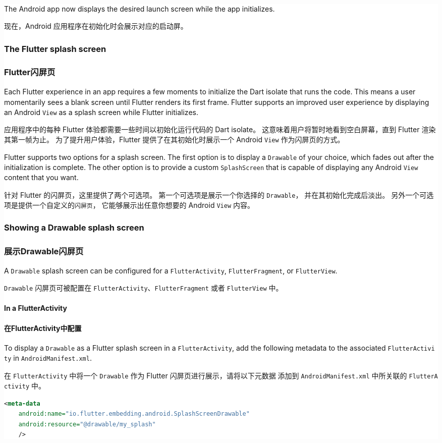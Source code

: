 The Android app now displays the desired launch screen
while the app initializes.

现在，Android 应用程序在初始化时会展示对应的启动屏。

### The Flutter splash screen

### Flutter闪屏页

Each Flutter experience in an app requires a few moments
to initialize the Dart isolate that runs the code.
This means a user momentarily sees a blank screen
until Flutter renders its first frame. Flutter supports
an improved user experience by displaying an Android
`View` as a splash screen while Flutter initializes.

应用程序中的每种 Flutter 体验都需要一些时间以初始化运行代码的 Dart isolate。
这意味着用户将暂时地看到空白屏幕，直到 Flutter 渲染其第一帧为止。
为了提升用户体验，Flutter 提供了在其初始化时展示一个 Android `View` 作为闪屏页的方式。

Flutter supports two options for a splash screen.
The first option is to  display a `Drawable` of
your choice, which fades out after the initialization
is complete. The other option is to provide a custom
`SplashScreen` that is capable of displaying any
Android `View` content that you want.

针对 Flutter 的闪屏页，这里提供了两个可选项。
第一个可选项是展示一个你选择的 `Drawable`，
并在其初始化完成后淡出。
另外一个可选项是提供一个自定义的`闪屏页`，
它能够展示出任意你想要的 Android `View` 内容。

### Showing a Drawable splash screen

### 展示Drawable闪屏页

A `Drawable` splash screen can be configured for a
`FlutterActivity`, `FlutterFragment`, or `FlutterView`.

`Drawable` 闪屏页可被配置在 `FlutterActivity`、`FlutterFragment` 或者 `FlutterView` 中。

#### In a FlutterActivity

#### 在FlutterActivity中配置

To display a `Drawable` as a Flutter splash screen
in a `FlutterActivity`, add the following metadata
to the associated `FlutterActivity` in `AndroidManifest.xml`.

在 `FlutterActivity` 中将一个 `Drawable` 作为 Flutter 闪屏页进行展示，请将以下元数据
添加到 `AndroidManifest.xml` 中所关联的 `FlutterActivity` 中。

```xml
<meta-data
    android:name="io.flutter.embedding.android.SplashScreenDrawable"
    android:resource="@drawable/my_splash"
    />
```
